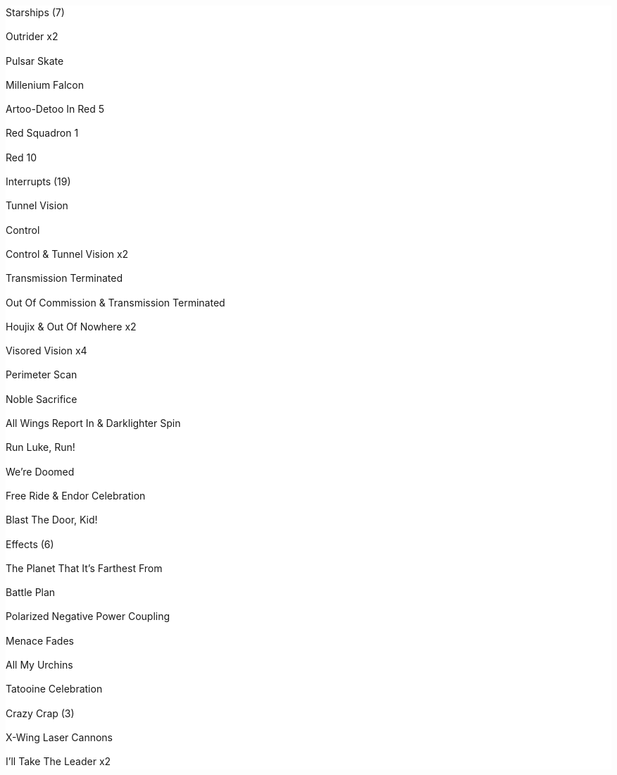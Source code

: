 
Starships (7)

Outrider x2

Pulsar Skate

Millenium Falcon

Artoo-Detoo In Red 5

Red Squadron 1

Red 10


Interrupts (19)

Tunnel Vision

Control

Control & Tunnel Vision x2

Transmission Terminated

Out Of Commission & Transmission Terminated

Houjix & Out Of Nowhere x2

Visored Vision x4

Perimeter Scan

Noble Sacrifice

All Wings Report In & Darklighter Spin

Run Luke, Run!

We’re Doomed

Free Ride & Endor Celebration

Blast The Door, Kid!


Effects (6)

The Planet That It’s Farthest From

Battle Plan

Polarized Negative Power Coupling

Menace Fades

All My Urchins

Tatooine Celebration


Crazy Crap (3)

X-Wing Laser Cannons

I’ll Take The Leader x2 
